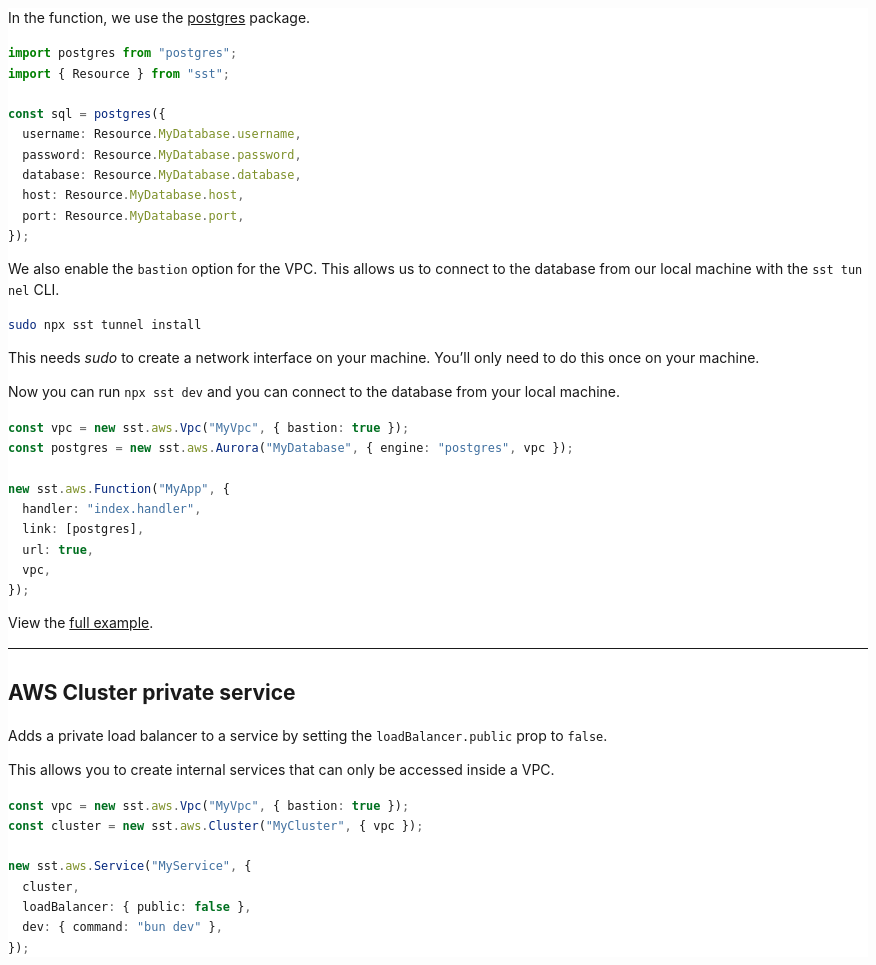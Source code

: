 In the function, we use the [postgres](https://www.npmjs.com/package/postgres) package.

```typescript
import postgres from "postgres";
import { Resource } from "sst";

const sql = postgres({
  username: Resource.MyDatabase.username,
  password: Resource.MyDatabase.password,
  database: Resource.MyDatabase.database,
  host: Resource.MyDatabase.host,
  port: Resource.MyDatabase.port,
});
```

We also enable the `bastion` option for the VPC. This allows us to connect to the database from our local machine with the `sst tunnel` CLI.

```bash
sudo npx sst tunnel install
```

This needs *sudo* to create a network interface on your machine. You’ll only need to do this once on your machine.

Now you can run `npx sst dev` and you can connect to the database from your local machine.

```typescript
const vpc = new sst.aws.Vpc("MyVpc", { bastion: true });
const postgres = new sst.aws.Aurora("MyDatabase", { engine: "postgres", vpc });

new sst.aws.Function("MyApp", {
  handler: "index.handler",
  link: [postgres],
  url: true,
  vpc,
});
```

View the [full example](https://github.com/sst/sst/tree/dev/examples/aws-aurora-postgres).

---

## AWS Cluster private service
Adds a private load balancer to a service by setting the `loadBalancer.public` prop to `false`.

This allows you to create internal services that can only be accessed inside a VPC.

```typescript
const vpc = new sst.aws.Vpc("MyVpc", { bastion: true });
const cluster = new sst.aws.Cluster("MyCluster", { vpc });

new sst.aws.Service("MyService", {
  cluster,
  loadBalancer: { public: false },
  dev: { command: "bun dev" },
});
```
